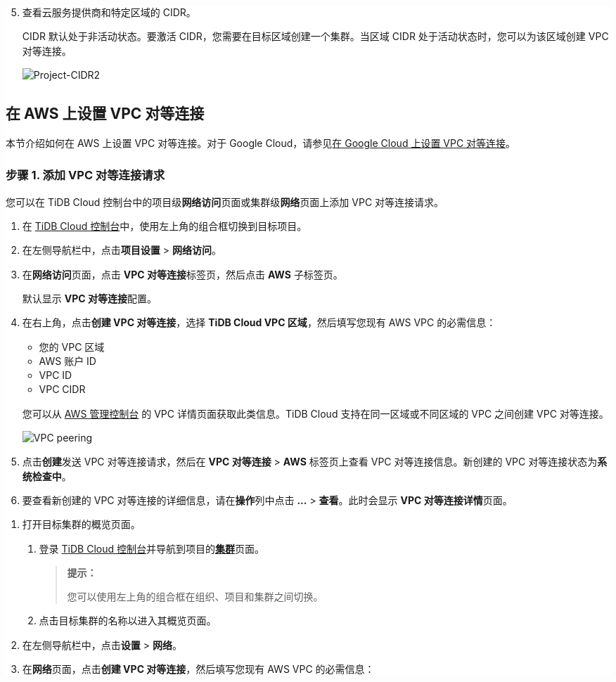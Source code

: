 5. 查看云服务提供商和特定区域的 CIDR。

    CIDR 默认处于非活动状态。要激活 CIDR，您需要在目标区域创建一个集群。当区域 CIDR 处于活动状态时，您可以为该区域创建 VPC 对等连接。

    ![Project-CIDR2](/media/tidb-cloud/Project-CIDR2.png)

## 在 AWS 上设置 VPC 对等连接

本节介绍如何在 AWS 上设置 VPC 对等连接。对于 Google Cloud，请参见[在 Google Cloud 上设置 VPC 对等连接](#在-google-cloud-上设置-vpc-对等连接)。

### 步骤 1. 添加 VPC 对等连接请求

您可以在 TiDB Cloud 控制台中的项目级**网络访问**页面或集群级**网络**页面上添加 VPC 对等连接请求。

<SimpleTab>
<div label="在项目级网络访问页面设置 VPC 对等连接">

1. 在 [TiDB Cloud 控制台](https://tidbcloud.com)中，使用左上角的组合框切换到目标项目。
2. 在左侧导航栏中，点击**项目设置** > **网络访问**。
3. 在**网络访问**页面，点击 **VPC 对等连接**标签页，然后点击 **AWS** 子标签页。

    默认显示 **VPC 对等连接**配置。

4. 在右上角，点击**创建 VPC 对等连接**，选择 **TiDB Cloud VPC 区域**，然后填写您现有 AWS VPC 的必需信息：

    - 您的 VPC 区域
    - AWS 账户 ID
    - VPC ID
    - VPC CIDR

    您可以从 [AWS 管理控制台](https://console.aws.amazon.com/) 的 VPC 详情页面获取此类信息。TiDB Cloud 支持在同一区域或不同区域的 VPC 之间创建 VPC 对等连接。

    ![VPC peering](/media/tidb-cloud/vpc-peering/vpc-peering-creating-infos.png)

5. 点击**创建**发送 VPC 对等连接请求，然后在 **VPC 对等连接** > **AWS** 标签页上查看 VPC 对等连接信息。新创建的 VPC 对等连接状态为**系统检查中**。

6. 要查看新创建的 VPC 对等连接的详细信息，请在**操作**列中点击 **...** > **查看**。此时会显示 **VPC 对等连接详情**页面。

</div>
<div label="在集群级网络页面设置 VPC 对等连接">

1. 打开目标集群的概览页面。

    1. 登录 [TiDB Cloud 控制台](https://tidbcloud.com/)并导航到项目的[**集群**](https://tidbcloud.com/project/clusters)页面。

        > **提示：**
        >
        > 您可以使用左上角的组合框在组织、项目和集群之间切换。

    2. 点击目标集群的名称以进入其概览页面。

2. 在左侧导航栏中，点击**设置** > **网络**。

3. 在**网络**页面，点击**创建 VPC 对等连接**，然后填写您现有 AWS VPC 的必需信息：
